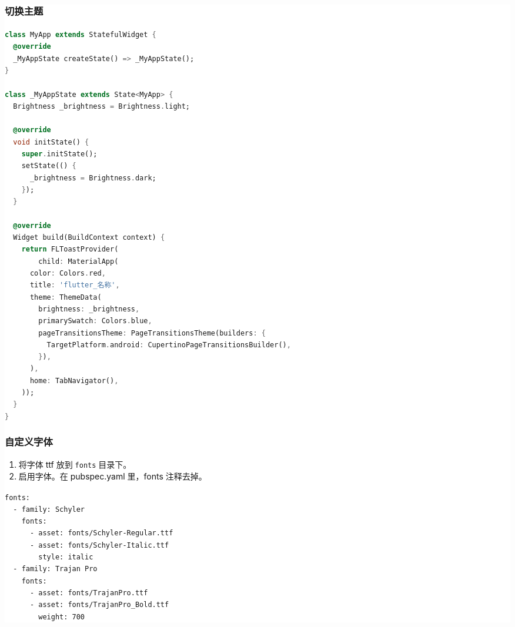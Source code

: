 ### 切换主题

```dart
class MyApp extends StatefulWidget {
  @override
  _MyAppState createState() => _MyAppState();
}

class _MyAppState extends State<MyApp> {
  Brightness _brightness = Brightness.light;

  @override
  void initState() {
    super.initState();
    setState(() {
      _brightness = Brightness.dark;
    });
  }

  @override
  Widget build(BuildContext context) {
    return FLToastProvider(
        child: MaterialApp(
      color: Colors.red,
      title: 'flutter_名称',
      theme: ThemeData(
        brightness: _brightness,
        primarySwatch: Colors.blue,
        pageTransitionsTheme: PageTransitionsTheme(builders: {
          TargetPlatform.android: CupertinoPageTransitionsBuilder(),
        }),
      ),
      home: TabNavigator(),
    ));
  }
}
```

### 自定义字体

1. 将字体 ttf 放到 `fonts` 目录下。
2. 启用字体。在 pubspec.yaml 里，fonts 注释去掉。

```
fonts:
  - family: Schyler
    fonts:
      - asset: fonts/Schyler-Regular.ttf
      - asset: fonts/Schyler-Italic.ttf
        style: italic
  - family: Trajan Pro
    fonts:
      - asset: fonts/TrajanPro.ttf
      - asset: fonts/TrajanPro_Bold.ttf
        weight: 700
```
